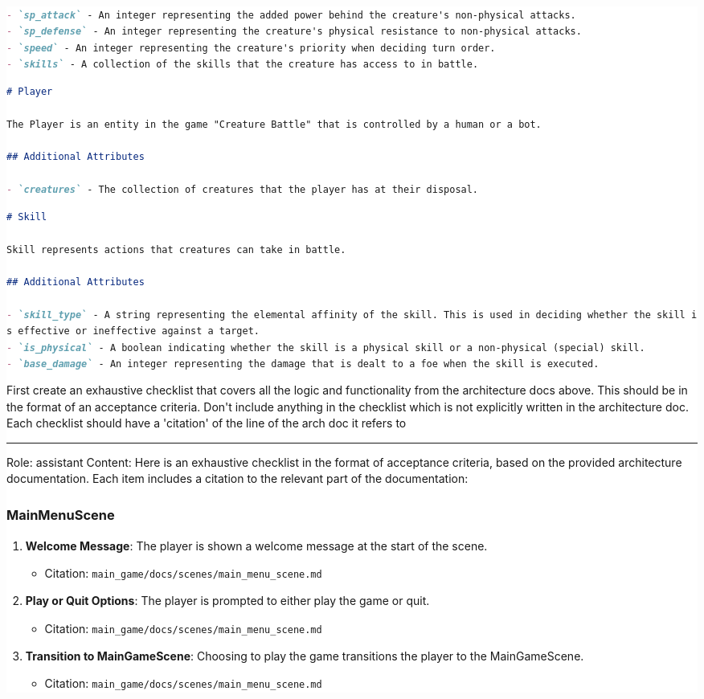 ```markdown main_game/docs/models/creature.md
- `sp_attack` - An integer representing the added power behind the creature's non-physical attacks.
- `sp_defense` - An integer representing the creature's physical resistance to non-physical attacks.
- `speed` - An integer representing the creature's priority when deciding turn order.
- `skills` - A collection of the skills that the creature has access to in battle.
```

```markdown main_game/docs/models/player.md
# Player

The Player is an entity in the game "Creature Battle" that is controlled by a human or a bot. 

## Additional Attributes

- `creatures` - The collection of creatures that the player has at their disposal. 
```

```markdown main_game/docs/models/skill.md
# Skill

Skill represents actions that creatures can take in battle.

## Additional Attributes

- `skill_type` - A string representing the elemental affinity of the skill. This is used in deciding whether the skill is effective or ineffective against a target.
- `is_physical` - A boolean indicating whether the skill is a physical skill or a non-physical (special) skill.
- `base_damage` - An integer representing the damage that is dealt to a foe when the skill is executed.
```

First create an exhaustive checklist that covers all the logic and functionality from the architecture docs above. This should be in the format of an acceptance criteria. Don't include anything in the checklist which is not explicitly written in the architecture doc. Each checklist should have a 'citation' of the line of the arch doc it refers to
__________________
Role: assistant
Content: Here is an exhaustive checklist in the format of acceptance criteria, based on the provided architecture documentation. Each item includes a citation to the relevant part of the documentation:

### MainMenuScene
1. **Welcome Message**: The player is shown a welcome message at the start of the scene.  
   - Citation: `main_game/docs/scenes/main_menu_scene.md`

2. **Play or Quit Options**: The player is prompted to either play the game or quit.  
   - Citation: `main_game/docs/scenes/main_menu_scene.md`

3. **Transition to MainGameScene**: Choosing to play the game transitions the player to the MainGameScene.  
   - Citation: `main_game/docs/scenes/main_menu_scene.md`
